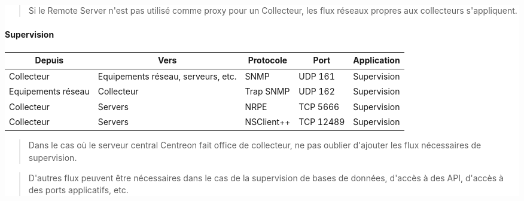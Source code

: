 > Si le Remote Server n'est pas utilisé comme proxy pour un Collecteur,
> les flux réseaux propres aux collecteurs s'appliquent.

#### Supervision

| Depuis             | Vers                               | Protocole  | Port      | Application |
|--------------------|------------------------------------|------------|-----------|-------------|
| Collecteur         | Equipements réseau, serveurs, etc. | SNMP       | UDP 161   | Supervision |
| Equipements réseau | Collecteur                         | Trap SNMP  | UDP 162   | Supervision |
| Collecteur         | Servers                            | NRPE       | TCP 5666  | Supervision |
| Collecteur         | Servers                            | NSClient++ | TCP 12489 | Supervision |

> Dans le cas où le serveur central Centreon fait office de collecteur,
> ne pas oublier d'ajouter les flux nécessaires de supervision.

> D'autres flux peuvent être nécessaires dans le cas de la supervision de
> bases de données, d'accès à des API, d'accès à des ports applicatifs, etc.